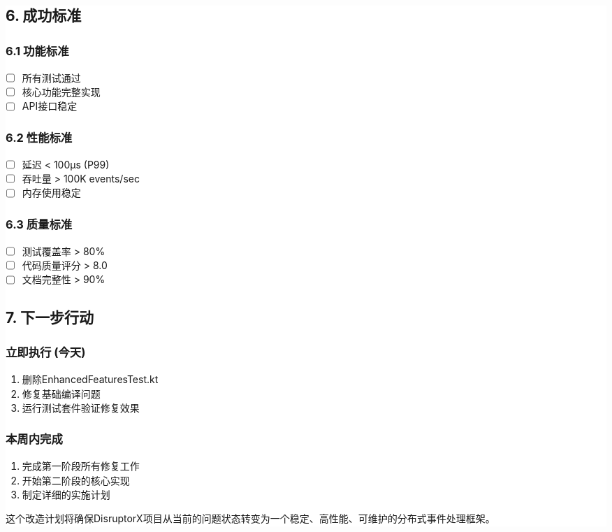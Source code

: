 ## 6. 成功标准

### 6.1 功能标准
- [ ] 所有测试通过
- [ ] 核心功能完整实现
- [ ] API接口稳定

### 6.2 性能标准
- [ ] 延迟 < 100μs (P99)
- [ ] 吞吐量 > 100K events/sec
- [ ] 内存使用稳定

### 6.3 质量标准
- [ ] 测试覆盖率 > 80%
- [ ] 代码质量评分 > 8.0
- [ ] 文档完整性 > 90%

## 7. 下一步行动

### 立即执行 (今天)
1. 删除EnhancedFeaturesTest.kt
2. 修复基础编译问题
3. 运行测试套件验证修复效果

### 本周内完成
1. 完成第一阶段所有修复工作
2. 开始第二阶段的核心实现
3. 制定详细的实施计划

这个改造计划将确保DisruptorX项目从当前的问题状态转变为一个稳定、高性能、可维护的分布式事件处理框架。
